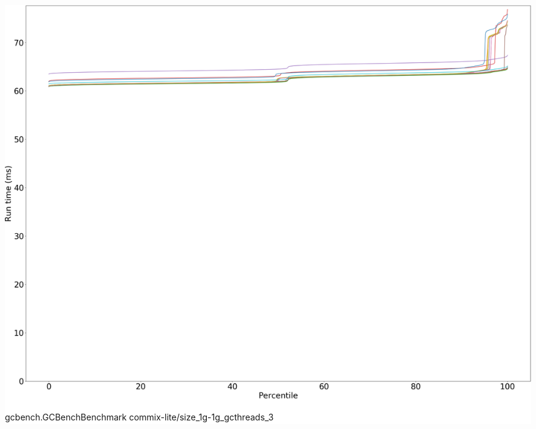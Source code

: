 ![gcbench.GCBenchBenchmark commix-lite/size_1g-1g_gcthreads_3](percentile_gcbench.GCBenchBenchmark_conf2.png)

gcbench.GCBenchBenchmark commix-lite/size_1g-1g_gcthreads_3
